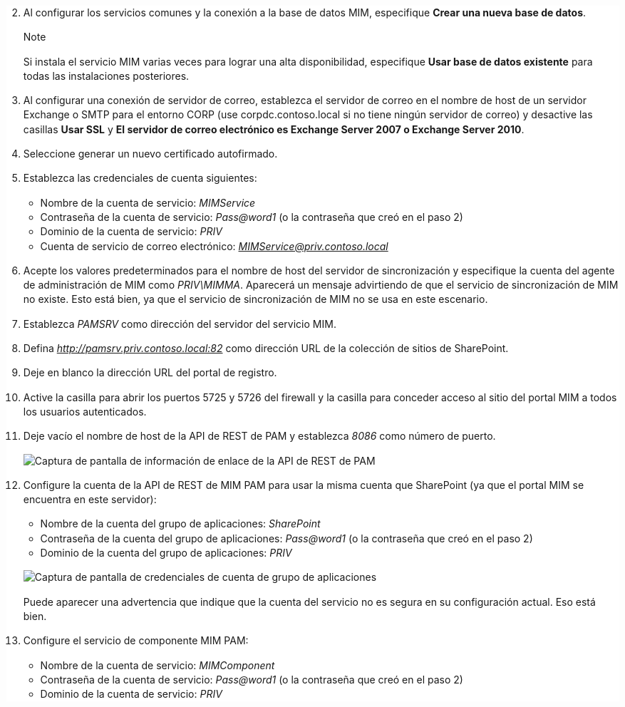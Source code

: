 2. Al configurar los servicios comunes y la conexión a la base de datos MIM, especifique **Crear una nueva base de datos**.

   > [!NOTE]
   > Si instala el servicio MIM varias veces para lograr una alta disponibilidad, especifique **Usar base de datos existente** para todas las instalaciones posteriores.

3. Al configurar una conexión de servidor de correo, establezca el servidor de correo en el nombre de host de un servidor Exchange o SMTP para el entorno CORP (use corpdc.contoso.local si no tiene ningún servidor de correo) y desactive las casillas **Usar SSL** y **El servidor de correo electrónico es Exchange Server 2007 o Exchange Server 2010**.

4. Seleccione generar un nuevo certificado autofirmado.

5. Establezca las credenciales de cuenta siguientes:
   - Nombre de la cuenta de servicio: *MIMService*  
   - Contraseña de la cuenta de servicio: <em>Pass@word1</em> (o la contraseña que creó en el paso 2)  
   - Dominio de la cuenta de servicio: *PRIV*  
   - Cuenta de servicio de correo electrónico: <em>MIMService@priv.contoso.local</em>  

6. Acepte los valores predeterminados para el nombre de host del servidor de sincronización y especifique la cuenta del agente de administración de MIM como *PRIV\MIMMA*. Aparecerá un mensaje advirtiendo de que el servicio de sincronización de MIM no existe. Esto está bien, ya que el servicio de sincronización de MIM no se usa en este escenario.

7. Establezca *PAMSRV* como dirección del servidor del servicio MIM.

8. Defina *http://pamsrv.priv.contoso.local:82* como dirección URL de la colección de sitios de SharePoint.

9. Deje en blanco la dirección URL del portal de registro.

10. Active la casilla para abrir los puertos 5725 y 5726 del firewall y la casilla para conceder acceso al sitio del portal MIM a todos los usuarios autenticados.

11. Deje vacío el nombre de host de la API de REST de PAM y establezca *8086* como número de puerto.

    ![Captura de pantalla de información de enlace de la API de REST de PAM](./media/PAM_GS_MIM_2015_Service_Portal_configure_application_pool.png)

12. Configure la cuenta de la API de REST de MIM PAM para usar la misma cuenta que SharePoint (ya que el portal MIM se encuentra en este servidor):
    - Nombre de la cuenta del grupo de aplicaciones: *SharePoint*  
    - Contraseña de la cuenta del grupo de aplicaciones: <em>Pass@word1</em> (o la contraseña que creó en el paso 2)  
    - Dominio de la cuenta del grupo de aplicaciones: *PRIV*  

    ![Captura de pantalla de credenciales de cuenta de grupo de aplicaciones](./media/PAM_GS_Configure_Component_Service.png)

    Puede aparecer una advertencia que indique que la cuenta del servicio no es segura en su configuración actual. Eso está bien.

13. Configure el servicio de componente MIM PAM:
    - Nombre de la cuenta de servicio: *MIMComponent*
    - Contraseña de la cuenta de servicio: <em>Pass@word1</em> (o la contraseña que creó en el paso 2)  
    - Dominio de la cuenta de servicio: *PRIV*
